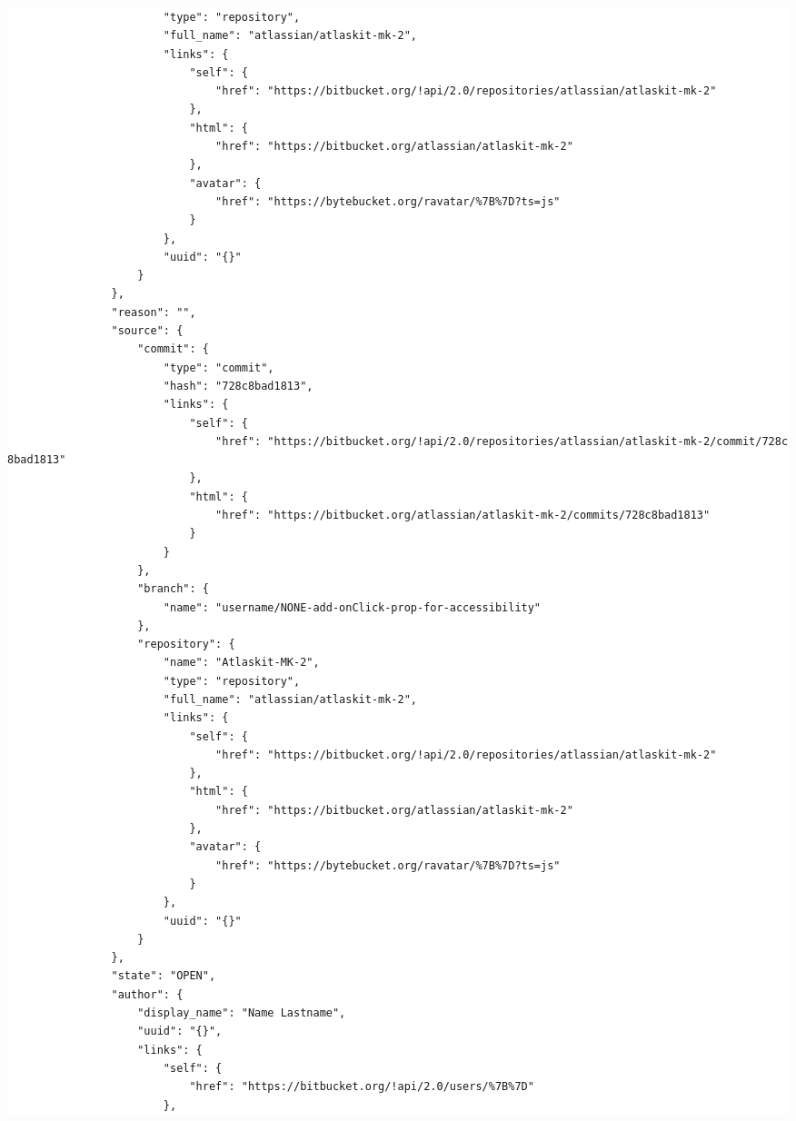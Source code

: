 ```
                        "type": "repository",
                        "full_name": "atlassian/atlaskit-mk-2",
                        "links": {
                            "self": {
                                "href": "https://bitbucket.org/!api/2.0/repositories/atlassian/atlaskit-mk-2"
                            },
                            "html": {
                                "href": "https://bitbucket.org/atlassian/atlaskit-mk-2"
                            },
                            "avatar": {
                                "href": "https://bytebucket.org/ravatar/%7B%7D?ts=js"
                            }
                        },
                        "uuid": "{}"
                    }
                },
                "reason": "",
                "source": {
                    "commit": {
                        "type": "commit",
                        "hash": "728c8bad1813",
                        "links": {
                            "self": {
                                "href": "https://bitbucket.org/!api/2.0/repositories/atlassian/atlaskit-mk-2/commit/728c8bad1813"
                            },
                            "html": {
                                "href": "https://bitbucket.org/atlassian/atlaskit-mk-2/commits/728c8bad1813"
                            }
                        }
                    },
                    "branch": {
                        "name": "username/NONE-add-onClick-prop-for-accessibility"
                    },
                    "repository": {
                        "name": "Atlaskit-MK-2",
                        "type": "repository",
                        "full_name": "atlassian/atlaskit-mk-2",
                        "links": {
                            "self": {
                                "href": "https://bitbucket.org/!api/2.0/repositories/atlassian/atlaskit-mk-2"
                            },
                            "html": {
                                "href": "https://bitbucket.org/atlassian/atlaskit-mk-2"
                            },
                            "avatar": {
                                "href": "https://bytebucket.org/ravatar/%7B%7D?ts=js"
                            }
                        },
                        "uuid": "{}"
                    }
                },
                "state": "OPEN",
                "author": {
                    "display_name": "Name Lastname",
                    "uuid": "{}",
                    "links": {
                        "self": {
                            "href": "https://bitbucket.org/!api/2.0/users/%7B%7D"
                        },
```